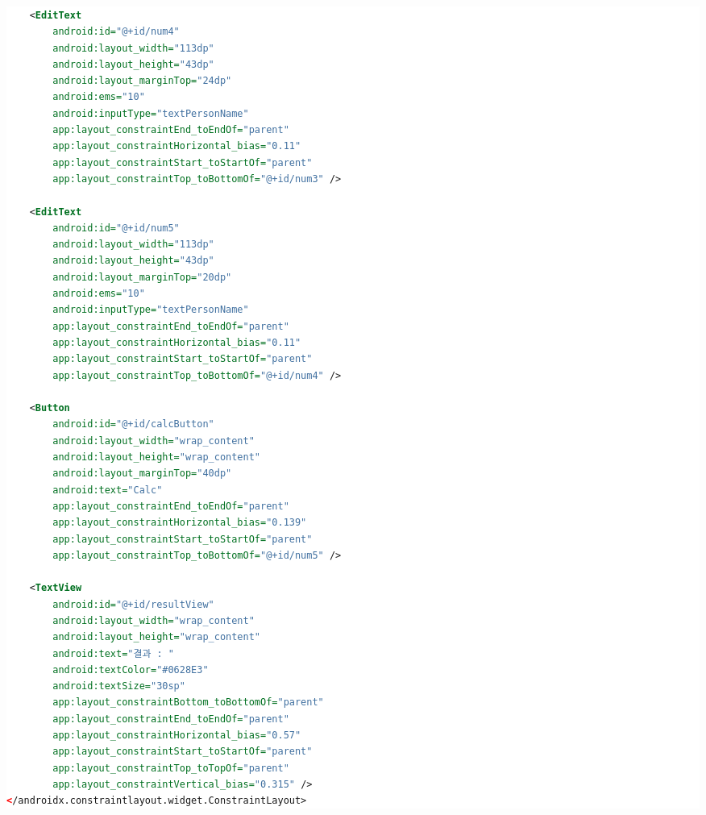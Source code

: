 ```xml
    <EditText
        android:id="@+id/num4"
        android:layout_width="113dp"
        android:layout_height="43dp"
        android:layout_marginTop="24dp"
        android:ems="10"
        android:inputType="textPersonName"
        app:layout_constraintEnd_toEndOf="parent"
        app:layout_constraintHorizontal_bias="0.11"
        app:layout_constraintStart_toStartOf="parent"
        app:layout_constraintTop_toBottomOf="@+id/num3" />

    <EditText
        android:id="@+id/num5"
        android:layout_width="113dp"
        android:layout_height="43dp"
        android:layout_marginTop="20dp"
        android:ems="10"
        android:inputType="textPersonName"
        app:layout_constraintEnd_toEndOf="parent"
        app:layout_constraintHorizontal_bias="0.11"
        app:layout_constraintStart_toStartOf="parent"
        app:layout_constraintTop_toBottomOf="@+id/num4" />

    <Button
        android:id="@+id/calcButton"
        android:layout_width="wrap_content"
        android:layout_height="wrap_content"
        android:layout_marginTop="40dp"
        android:text="Calc"
        app:layout_constraintEnd_toEndOf="parent"
        app:layout_constraintHorizontal_bias="0.139"
        app:layout_constraintStart_toStartOf="parent"
        app:layout_constraintTop_toBottomOf="@+id/num5" />

    <TextView
        android:id="@+id/resultView"
        android:layout_width="wrap_content"
        android:layout_height="wrap_content"
        android:text="결과 : "
        android:textColor="#0628E3"
        android:textSize="30sp"
        app:layout_constraintBottom_toBottomOf="parent"
        app:layout_constraintEnd_toEndOf="parent"
        app:layout_constraintHorizontal_bias="0.57"
        app:layout_constraintStart_toStartOf="parent"
        app:layout_constraintTop_toTopOf="parent"
        app:layout_constraintVertical_bias="0.315" />
</androidx.constraintlayout.widget.ConstraintLayout>
```
